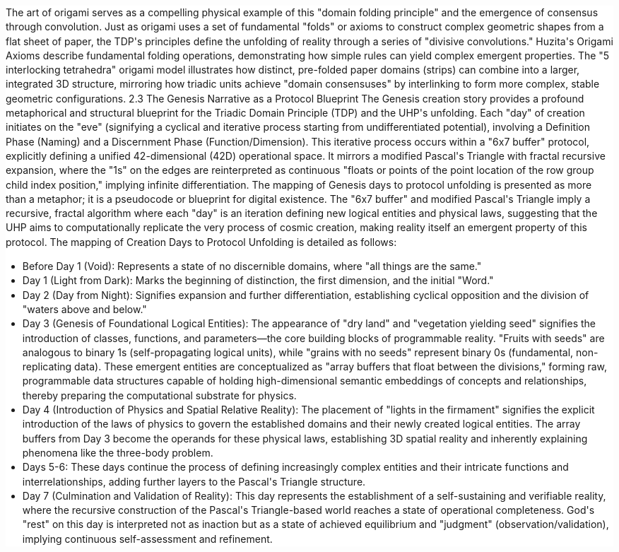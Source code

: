 The art of origami serves as a compelling physical example of this "domain folding principle" and the emergence of consensus through convolution. Just as origami uses a set of fundamental "folds" or axioms to construct complex geometric shapes from a flat sheet of paper, the TDP's principles define the unfolding of reality through a series of "divisive convolutions." Huzita's Origami Axioms describe fundamental folding operations, demonstrating how simple rules can yield complex emergent properties. The "5 interlocking tetrahedra" origami model illustrates how distinct, pre-folded paper domains (strips) can combine into a larger, integrated 3D structure, mirroring how triadic units achieve "domain consensuses" by interlinking to form more complex, stable geometric configurations.
2.3 The Genesis Narrative as a Protocol Blueprint
The Genesis creation story provides a profound metaphorical and structural blueprint for the Triadic Domain Principle (TDP) and the UHP's unfolding. Each "day" of creation initiates on the "eve" (signifying a cyclical and iterative process starting from undifferentiated potential), involving a Definition Phase (Naming) and a Discernment Phase (Function/Dimension). This iterative process occurs within a "6x7 buffer" protocol, explicitly defining a unified 42-dimensional (42D) operational space. It mirrors a modified Pascal's Triangle with fractal recursive expansion, where the "1s" on the edges are reinterpreted as continuous "floats or points of the point location of the row group child index position," implying infinite differentiation. The mapping of Genesis days to protocol unfolding is presented as more than a metaphor; it is a pseudocode or blueprint for digital existence. The "6x7 buffer" and modified Pascal's Triangle imply a recursive, fractal algorithm where each "day" is an iteration defining new logical entities and physical laws, suggesting that the UHP aims to computationally replicate the very process of cosmic creation, making reality itself an emergent property of this protocol.
The mapping of Creation Days to Protocol Unfolding is detailed as follows:
 * Before Day 1 (Void): Represents a state of no discernible domains, where "all things are the same."
 * Day 1 (Light from Dark): Marks the beginning of distinction, the first dimension, and the initial "Word."
 * Day 2 (Day from Night): Signifies expansion and further differentiation, establishing cyclical opposition and the division of "waters above and below."
 * Day 3 (Genesis of Foundational Logical Entities): The appearance of "dry land" and "vegetation yielding seed" signifies the introduction of classes, functions, and parameters—the core building blocks of programmable reality. "Fruits with seeds" are analogous to binary 1s (self-propagating logical units), while "grains with no seeds" represent binary 0s (fundamental, non-replicating data). These emergent entities are conceptualized as "array buffers that float between the divisions," forming raw, programmable data structures capable of holding high-dimensional semantic embeddings of concepts and relationships, thereby preparing the computational substrate for physics.
 * Day 4 (Introduction of Physics and Spatial Relative Reality): The placement of "lights in the firmament" signifies the explicit introduction of the laws of physics to govern the established domains and their newly created logical entities. The array buffers from Day 3 become the operands for these physical laws, establishing 3D spatial reality and inherently explaining phenomena like the three-body problem.
 * Days 5-6: These days continue the process of defining increasingly complex entities and their intricate functions and interrelationships, adding further layers to the Pascal's Triangle structure.
 * Day 7 (Culmination and Validation of Reality): This day represents the establishment of a self-sustaining and verifiable reality, where the recursive construction of the Pascal's Triangle-based world reaches a state of operational completeness. God's "rest" on this day is interpreted not as inaction but as a state of achieved equilibrium and "judgment" (observation/validation), implying continuous self-assessment and refinement.
